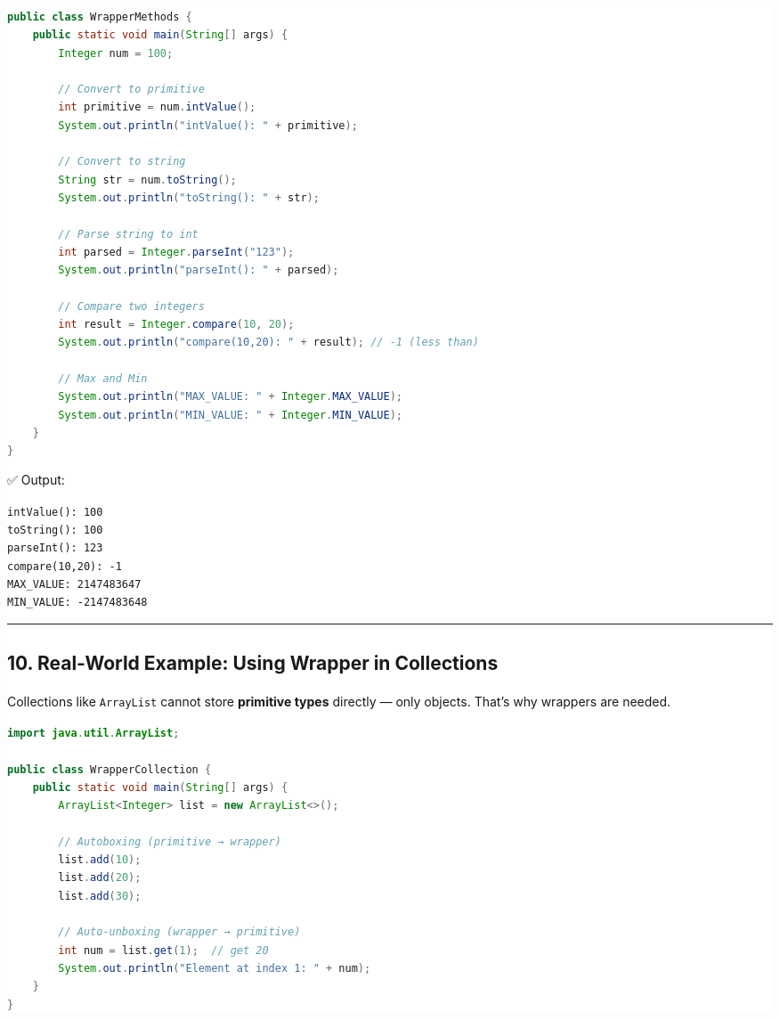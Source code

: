 ```java
public class WrapperMethods {
    public static void main(String[] args) {
        Integer num = 100;

        // Convert to primitive
        int primitive = num.intValue();
        System.out.println("intValue(): " + primitive);

        // Convert to string
        String str = num.toString();
        System.out.println("toString(): " + str);

        // Parse string to int
        int parsed = Integer.parseInt("123");
        System.out.println("parseInt(): " + parsed);

        // Compare two integers
        int result = Integer.compare(10, 20);
        System.out.println("compare(10,20): " + result); // -1 (less than)

        // Max and Min
        System.out.println("MAX_VALUE: " + Integer.MAX_VALUE);
        System.out.println("MIN_VALUE: " + Integer.MIN_VALUE);
    }
}
```

✅ Output:

```
intValue(): 100
toString(): 100
parseInt(): 123
compare(10,20): -1
MAX_VALUE: 2147483647
MIN_VALUE: -2147483648
```

---

## 10. Real-World Example: Using Wrapper in Collections

Collections like `ArrayList` cannot store **primitive types** directly — only objects. That’s why wrappers are needed.

```java
import java.util.ArrayList;

public class WrapperCollection {
    public static void main(String[] args) {
        ArrayList<Integer> list = new ArrayList<>();

        // Autoboxing (primitive → wrapper)
        list.add(10);  
        list.add(20);
        list.add(30);

        // Auto-unboxing (wrapper → primitive)
        int num = list.get(1);  // get 20
        System.out.println("Element at index 1: " + num);
    }
}
```
